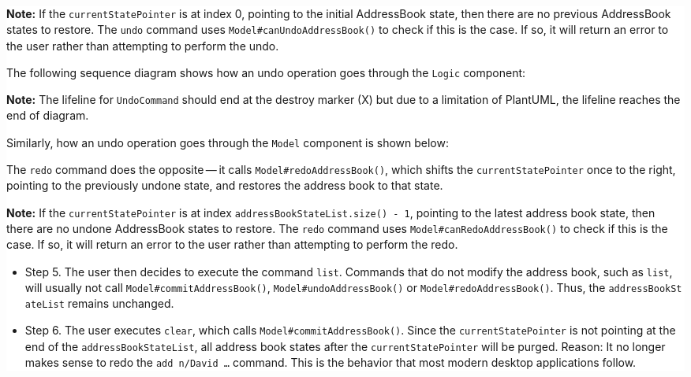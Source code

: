 <puml src="diagrams/UndoRedoState3.puml" alt="UndoRedoState3" />

<box type="info" seamless>

**Note:** If the `currentStatePointer` is at index 0, pointing to the initial AddressBook state, then there are no 
previous AddressBook states to restore. The `undo` command uses `Model#canUndoAddressBook()` to check if this is the 
case. If so, it will return an error to the user rather than attempting to perform the undo.

</box>

The following sequence diagram shows how an undo operation goes through the `Logic` component:

<puml src="diagrams/UndoSequenceDiagram-Logic.puml" alt="UndoSequenceDiagram-Logic" />

<box type="info" seamless>

**Note:** The lifeline for `UndoCommand` should end at the destroy marker (X) but due to a limitation of PlantUML, the 
lifeline reaches the end of diagram.

</box>

Similarly, how an undo operation goes through the `Model` component is shown below:

<puml src="diagrams/UndoSequenceDiagram-Model.puml" alt="UndoSequenceDiagram-Model" />

The `redo` command does the opposite — it calls `Model#redoAddressBook()`, which shifts the `currentStatePointer` 
once to the right, pointing to the previously undone state, and restores the address book to that state.

<box type="info" seamless>

**Note:** If the `currentStatePointer` is at index `addressBookStateList.size() - 1`, pointing to the latest address 
book state, then there are no undone AddressBook states to restore. The `redo` command uses `Model#canRedoAddressBook()` 
to check if this is the case. If so, it will return an error to the user rather than attempting to perform the redo.

</box>

* Step 5. The user then decides to execute the command `list`. Commands that do not modify the address book, such as 
`list`, will usually not call `Model#commitAddressBook()`, `Model#undoAddressBook()` or `Model#redoAddressBook()`. 
Thus, the `addressBookStateList` remains unchanged.

<puml src="diagrams/UndoRedoState4.puml" alt="UndoRedoState4" />

* Step 6. The user executes `clear`, which calls `Model#commitAddressBook()`. Since the `currentStatePointer` is not 
pointing at the end of the `addressBookStateList`, all address book states after the `currentStatePointer` will be 
purged. Reason: It no longer makes sense to redo the `add n/David …​` command. This is the behavior that most modern 
desktop applications follow.
